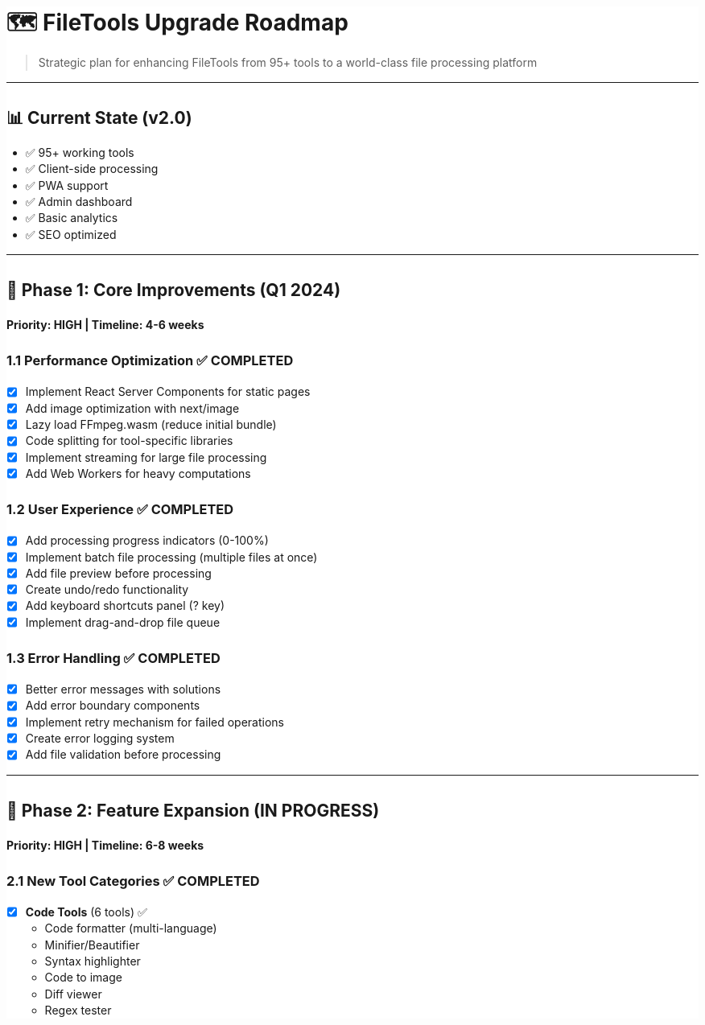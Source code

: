 # 🗺️ FileTools Upgrade Roadmap

> Strategic plan for enhancing FileTools from 95+ tools to a world-class file processing platform

---

## 📊 Current State (v2.0)
- ✅ 95+ working tools
- ✅ Client-side processing
- ✅ PWA support
- ✅ Admin dashboard
- ✅ Basic analytics
- ✅ SEO optimized

---

## 🎯 Phase 1: Core Improvements (Q1 2024)
**Priority: HIGH | Timeline: 4-6 weeks**

### 1.1 Performance Optimization ✅ COMPLETED
- [x] Implement React Server Components for static pages
- [x] Add image optimization with next/image
- [x] Lazy load FFmpeg.wasm (reduce initial bundle)
- [x] Code splitting for tool-specific libraries
- [x] Implement streaming for large file processing
- [x] Add Web Workers for heavy computations

### 1.2 User Experience ✅ COMPLETED
- [x] Add processing progress indicators (0-100%)
- [x] Implement batch file processing (multiple files at once)
- [x] Add file preview before processing
- [x] Create undo/redo functionality
- [x] Add keyboard shortcuts panel (? key)
- [x] Implement drag-and-drop file queue

### 1.3 Error Handling ✅ COMPLETED
- [x] Better error messages with solutions
- [x] Add error boundary components
- [x] Implement retry mechanism for failed operations
- [x] Create error logging system
- [x] Add file validation before processing

---

## 🚀 Phase 2: Feature Expansion (IN PROGRESS)
**Priority: HIGH | Timeline: 6-8 weeks**

### 2.1 New Tool Categories ✅ COMPLETED
- [x] **Code Tools** (6 tools) ✅
  - Code formatter (multi-language)
  - Minifier/Beautifier
  - Syntax highlighter
  - Code to image
  - Diff viewer
  - Regex tester
  